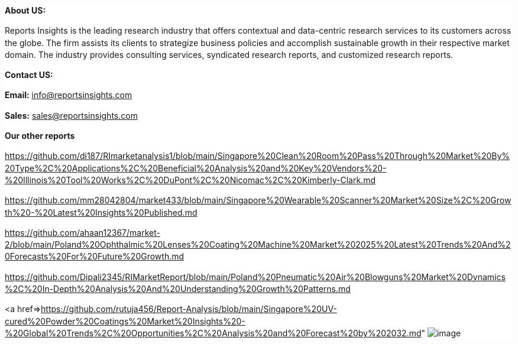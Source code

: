 <strong><strong>About US</strong>:</strong>

Reports Insights is the leading research industry that offers contextual and data-centric research services to its customers across the globe. The firm assists its clients to strategize business policies and accomplish sustainable growth in their respective market domain. The industry provides consulting services, syndicated research reports, and customized research reports.

<strong>Contact US:</strong>

<p class=""""><b>Email:</b> <a href=mailto:info@reportsinsights.com>info@reportsinsights.com</a></p>
<p class=""""><b>Sales:</b> <a href=mailto:sales@reportsinsights.com>sales@reportsinsights.com</a></p>

<strong>Our other reports</strong>

<a href=https://github.com/di187/RImarketanalysis1/blob/main/Singapore%20Clean%20Room%20Pass%20Through%20Market%20By%20Type%2C%20Applications%2C%20Beneficial%20Analysis%20and%20Key%20Vendors%20-%20Illinois%20Tool%20Works%2C%20DuPont%2C%20Nicomac%2C%20Kimberly-Clark.md>https://github.com/di187/RImarketanalysis1/blob/main/Singapore%20Clean%20Room%20Pass%20Through%20Market%20By%20Type%2C%20Applications%2C%20Beneficial%20Analysis%20and%20Key%20Vendors%20-%20Illinois%20Tool%20Works%2C%20DuPont%2C%20Nicomac%2C%20Kimberly-Clark.md</a>

<a href=https://github.com/mm28042804/market433/blob/main/Singapore%20Wearable%20Scanner%20Market%20Size%2C%20Growth%20-%20Latest%20Insights%20Published.md>https://github.com/mm28042804/market433/blob/main/Singapore%20Wearable%20Scanner%20Market%20Size%2C%20Growth%20-%20Latest%20Insights%20Published.md</a>

<a href=https://github.com/ahaan12367/market-2/blob/main/Poland%20Ophthalmic%20Lenses%20Coating%20Machine%20Market%202025%20Latest%20Trends%20And%20Forecasts%20For%20Future%20Growth.md>https://github.com/ahaan12367/market-2/blob/main/Poland%20Ophthalmic%20Lenses%20Coating%20Machine%20Market%202025%20Latest%20Trends%20And%20Forecasts%20For%20Future%20Growth.md</a>

<a href=https://github.com/Dipali2345/RIMarketReport/blob/main/Poland%20Pneumatic%20Air%20Blowguns%20Market%20Dynamics%2C%20In-Depth%20Analysis%20And%20Understanding%20Growth%20Patterns.md>https://github.com/Dipali2345/RIMarketReport/blob/main/Poland%20Pneumatic%20Air%20Blowguns%20Market%20Dynamics%2C%20In-Depth%20Analysis%20And%20Understanding%20Growth%20Patterns.md</a>

<a href=>https://github.com/rutuja456/Report-Analysis/blob/main/Singapore%20UV-cured%20Powder%20Coatings%20Market%20Insights%20-%20Global%20Trends%2C%20Opportunities%2C%20Analysis%20and%20Forecast%20by%202032.md</a>"
![image](https://github.com/user-attachments/assets/82d3e142-4193-4a2d-8f94-b4afe4900a2a)
